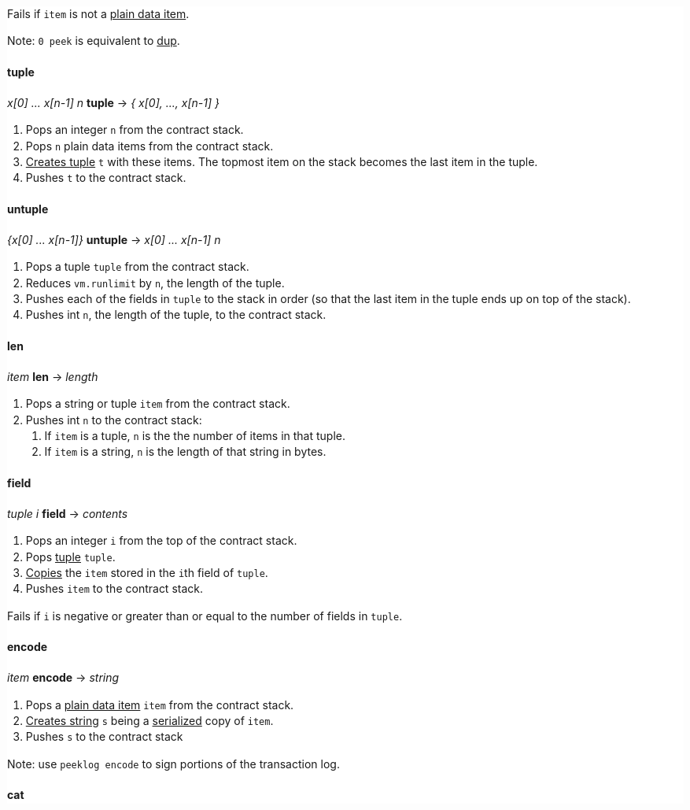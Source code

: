 Fails if `item` is not a [plain data item](#plain-data).

Note: `0 peek` is equivalent to [dup](#dup).

#### tuple

_x[0] ... x[n-1] n_ **tuple** → _{ x[0], ..., x[n-1] }_

1. Pops an integer `n` from the contract stack.
2. Pops `n` plain data items from the contract stack.
3. [Creates tuple](#tuple-cost) `t` with these items. The topmost item
   on the stack becomes the last item in the tuple.
4. Pushes `t` to the contract stack.

#### untuple

_{x[0] ... x[n-1]}_ **untuple** → _x[0] ... x[n-1] n_

1. Pops a tuple `tuple` from the contract stack.
2. Reduces `vm.runlimit` by `n`, the length of the tuple.
3. Pushes each of the fields in `tuple` to the stack in order (so that
   the last item in the tuple ends up on top of the stack).
4. Pushes int `n`, the length of the tuple, to the contract stack.

#### len

_item_ **len** → _length_

1. Pops a string or tuple `item` from the contract stack.
2. Pushes int `n` to the contract stack:
    1. If `item` is a tuple, `n` is the the number of items in that tuple.
    2. If `item` is a string, `n` is the length of that string in bytes.

#### field

_tuple i_ **field** → _contents_

1. Pops an integer `i` from the top of the contract stack.
2. Pops [tuple](#tuple) `tuple`.
3. [Copies](#copy-cost) the `item` stored in the `i`th field of
   `tuple`.
4. Pushes `item` to the contract stack.

Fails if `i` is negative or greater than or equal to the number of
fields in `tuple`.

#### encode

_item_ **encode** → _string_

1. Pops a [plain data item](#plain-data) `item` from the contract stack.
2. [Creates string](#string-cost) `s` being a [serialized](#serialization) copy of `item`.
3. Pushes `s` to the contract stack

Note: use `peeklog encode` to sign portions of the transaction log.

#### cat
